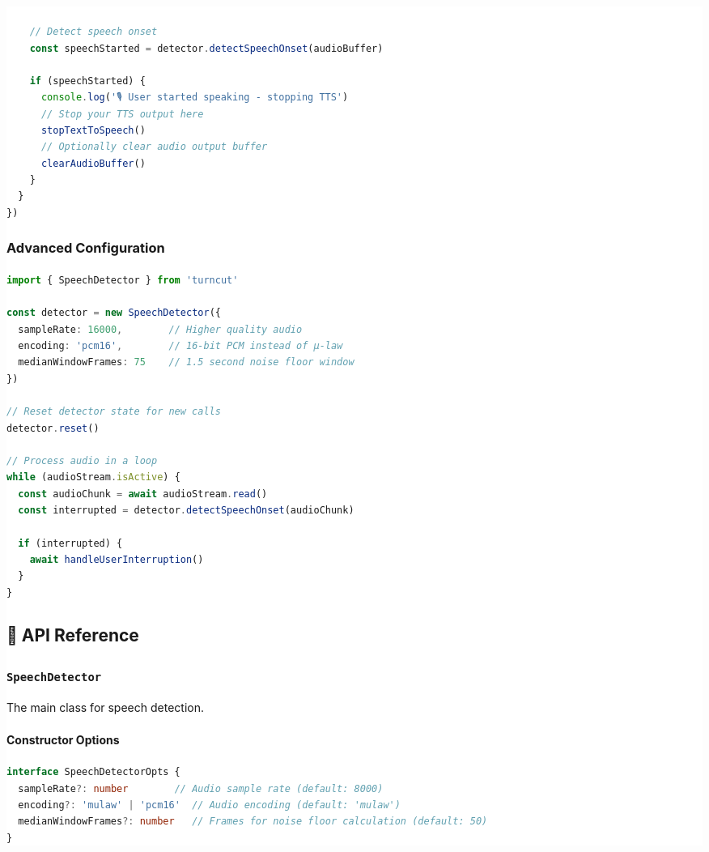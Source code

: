```typescript
    
    // Detect speech onset
    const speechStarted = detector.detectSpeechOnset(audioBuffer)
    
    if (speechStarted) {
      console.log('🎙️ User started speaking - stopping TTS')
      // Stop your TTS output here
      stopTextToSpeech()
      // Optionally clear audio output buffer
      clearAudioBuffer()
    }
  }
})
```

### Advanced Configuration

```typescript
import { SpeechDetector } from 'turncut'

const detector = new SpeechDetector({
  sampleRate: 16000,        // Higher quality audio
  encoding: 'pcm16',        // 16-bit PCM instead of μ-law
  medianWindowFrames: 75    // 1.5 second noise floor window
})

// Reset detector state for new calls
detector.reset()

// Process audio in a loop
while (audioStream.isActive) {
  const audioChunk = await audioStream.read()
  const interrupted = detector.detectSpeechOnset(audioChunk)
  
  if (interrupted) {
    await handleUserInterruption()
  }
}
```

## 🔧 API Reference

### `SpeechDetector`

The main class for speech detection.

#### Constructor Options

```typescript
interface SpeechDetectorOpts {
  sampleRate?: number        // Audio sample rate (default: 8000)
  encoding?: 'mulaw' | 'pcm16'  // Audio encoding (default: 'mulaw')
  medianWindowFrames?: number   // Frames for noise floor calculation (default: 50)
}
```
